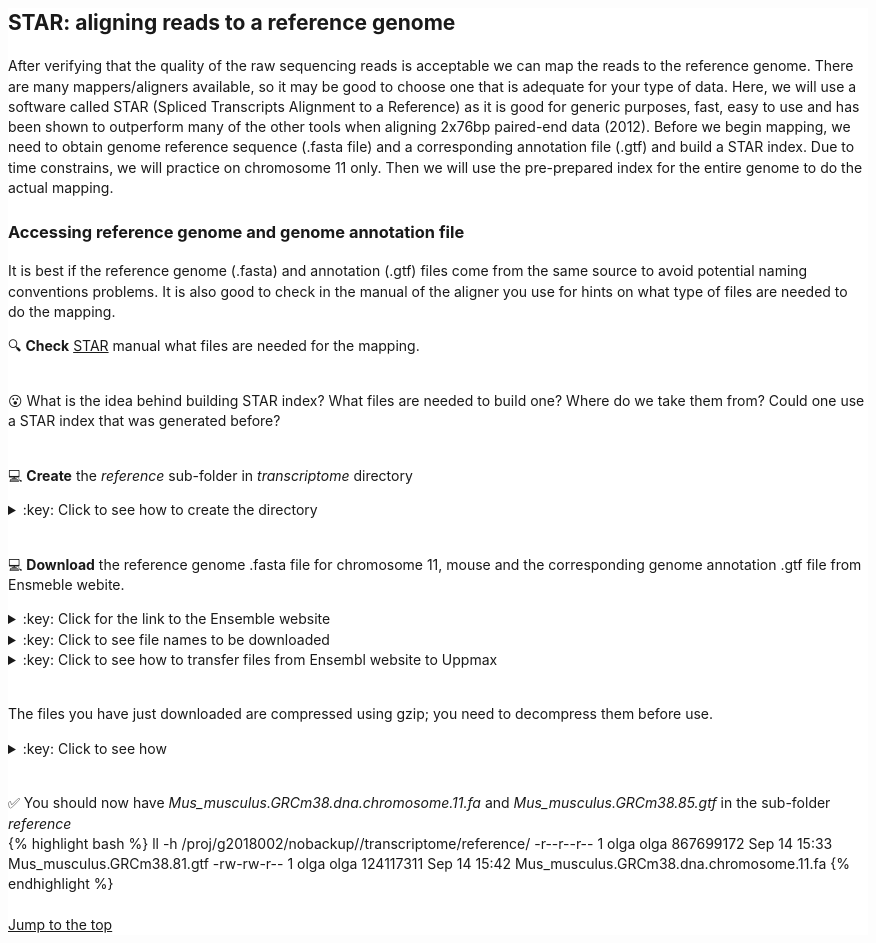 ## <a name="star"></a> STAR: aligning reads to a reference genome
After verifying that the quality of the raw sequencing reads is acceptable we can map the reads to the reference genome. There are many mappers/aligners available, so it may be good to choose one that is adequate for your type of data. Here, we will use a software called STAR (Spliced Transcripts Alignment to a Reference) as it is good for generic purposes, fast, easy to use and has been shown to outperform many of the other tools when aligning 2x76bp paired-end data (2012). Before we begin mapping, we need to obtain genome reference sequence (.fasta file) and a corresponding annotation file (.gtf) and build a STAR index. Due to time constrains, we will practice on chromosome 11 only. Then we will use the pre-prepared index for the entire genome to do the actual mapping.

### Accessing reference genome and genome annotation file
It is best if the reference genome (.fasta) and annotation (.gtf) files come from the same source to avoid potential naming conventions problems. It is also good to check in the manual of the aligner you use for hints on what type of files are needed to do the mapping.

:mag: **Check** [STAR](https://github.com/alexdobin/STAR) manual what files are needed for the mapping.  
<br />

:open_mouth: What is the idea behind building STAR index? What files are needed to build one? Where do we take them from? Could one use a STAR index that was generated before?  
<br />

:computer: **Create** the _reference_ sub-folder in _transcriptome_ directory
<details><summary>:key: Click to see how to create the directory </summary></details>  
<br />

:computer: **Download** the reference genome .fasta file for chromosome 11, mouse and the corresponding genome annotation .gtf file from Ensmeble webite.
<details><summary>:key: Click for the link to the Ensemble website </summary></details>
<details><summary>:key: Click to see file names to be downloaded </summary></details>
<details><summary>:key: Click to see how to transfer files from Ensembl website to Uppmax </summary></details>  
<br />

The files you have just downloaded are compressed using gzip; you need to decompress them before use.

<details><summary>:key: Click to see how </summary></details>  
<br />

:white_check_mark: You should now have *Mus\_musculus.GRCm38.dna.chromosome.11.fa* and *Mus\_musculus.GRCm38.85.gtf* in the sub-folder _reference_  
{% highlight bash %}
ll -h /proj/g2018002/nobackup/<username>/transcriptome/reference/
-r--r--r-- 1 olga olga 867699172 Sep 14 15:33 Mus_musculus.GRCm38.81.gtf
-rw-rw-r-- 1 olga olga 124117311 Sep 14 15:42 Mus_musculus.GRCm38.dna.chromosome.11.fa
{% endhighlight %}
<br />
<br />
[Jump to the top](#begin)
